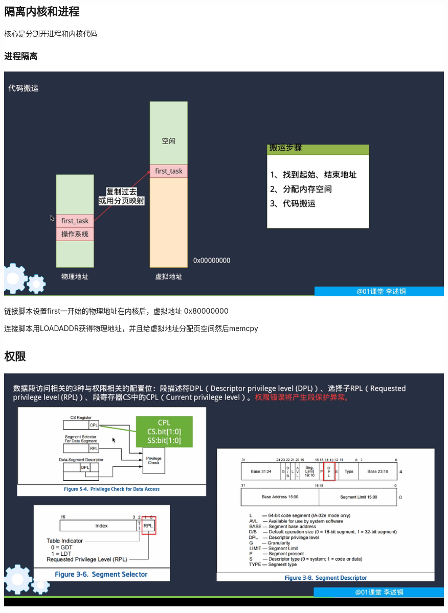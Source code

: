 ## 隔离内核和进程

核心是分割开进程和内核代码



### 进程隔离

![image-20240803001953071](./img/image-20240803001953071.png)

链接脚本设置first一开始的物理地址在内核后，虚拟地址 0x80000000

连接脚本用LOADADDR获得物理地址，并且给虚拟地址分配页空间然后memcpy

## 权限

![image-20240803001311092](./img/image-20240803001311092.png)
